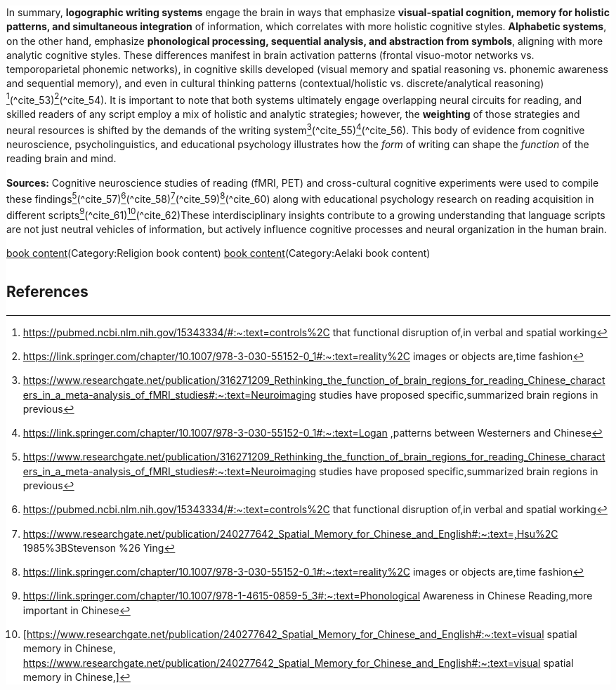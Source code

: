 In summary, **logographic writing systems** engage the brain in ways that emphasize **visual-spatial cognition, memory for holistic patterns, and simultaneous integration** of information, which correlates with more holistic cognitive styles. **Alphabetic systems**, on the other hand, emphasize **phonological processing, sequential analysis, and abstraction from symbols**, aligning with more analytic cognitive styles. These differences manifest in brain activation patterns (frontal visuo-motor networks vs. temporoparietal phonemic networks), in cognitive skills developed (visual memory and spatial reasoning vs. phonemic awareness and sequential memory), and even in cultural thinking patterns (contextual/holistic vs. discrete/analytical reasoning)​[^cite_53](^cite_53)[^cite_54](^cite_54). It is important to note that both systems ultimately engage overlapping neural circuits for reading, and skilled readers of any script employ a mix of holistic and analytic strategies; however, the **weighting** of those strategies and neural resources is shifted by the demands of the writing system[^cite_55](^cite_55)[^cite_56](^cite_56). This body of evidence from cognitive neuroscience, psycholinguistics, and educational psychology illustrates how the *form* of writing can shape the *function* of the reading brain and mind.

**Sources:** Cognitive neuroscience studies of reading (fMRI, PET) and cross-cultural cognitive experiments were used to compile these findings​[^cite_57](^cite_57)[^cite_58](^cite_58)[^cite_59](^cite_59)[^cite_60](^cite_60) along with educational psychology research on reading acquisition in different scripts[^cite_61](^cite_61)[^cite_62](^cite_62)These interdisciplinary insights contribute to a growing understanding that language scripts are not just neutral vehicles of information, but actively influence cognitive processes and neural organization in the human brain.

[book content](Category:Religion)(Category:Religion book content)
[book content](Category:Aelaki)(Category:Aelaki book content)


## References

[^cite_1]: https://www.scientificamerican.com/article/people-use-same-brain-regions-to-read-alphabetic-and-logographic-languages/#:~:text=There is evidence that for,that are engaged for writing
[^cite_2]: https://www.researchgate.net/publication/316271209_Rethinking_the_function_of_brain_regions_for_reading_Chinese_characters_in_a_meta-analysis_of_fMRI_studies#:~:text=Neuroimaging studies have proposed specific,summarized brain regions in previous
[^cite_3]: https://pubmed.ncbi.nlm.nih.gov/15343334/#:~:text=Developmental dyslexia is characterized by,impaired Chinese children and associated
[^cite_4]: https://www.researchgate.net/publication/316271209_Rethinking_the_function_of_brain_regions_for_reading_Chinese_characters_in_a_meta-analysis_of_fMRI_studies#:~:text=Neuroimaging studies have proposed specific,summarized brain regions in previous
[^cite_5]: https://pubmed.ncbi.nlm.nih.gov/15343334/#:~:text=controls%2C that functional disruption of,in verbal and spatial working
[^cite_6]: https://pubmed.ncbi.nlm.nih.gov/15343334/#:~:text=Developmental dyslexia is characterized by,impaired Chinese children and associated
[^cite_7]: https://pubmed.ncbi.nlm.nih.gov/15343334/#:~:text=controls%2C that functional disruption of,in verbal and spatial working
[^cite_8]: https://www.scientificamerican.com/article/people-use-same-brain-regions-to-read-alphabetic-and-logographic-languages/#:~:text=There is evidence that for,that are engaged for writing
[^cite_9]: https://www.researchgate.net/publication/316271209_Rethinking_the_function_of_brain_regions_for_reading_Chinese_characters_in_a_meta-analysis_of_fMRI_studies#:~:text=Neuroimaging studies have proposed specific,summarized brain regions in previous
[^cite_10]: https://www.scientificamerican.com/article/people-use-same-brain-regions-to-read-alphabetic-and-logographic-languages/#:~:text=The researchers found that both,different demands of each language
[^cite_11]: https://www.scientificamerican.com/article/people-use-same-brain-regions-to-read-alphabetic-and-logographic-languages/#:~:text=There is evidence that for,that are engaged for writing
[^cite_12]: https://pubmed.ncbi.nlm.nih.gov/15343334/#:~:text=controls%2C that functional disruption of,in verbal and spatial working
[^cite_13]: https://www.scientificamerican.com/article/people-use-same-brain-regions-to-read-alphabetic-and-logographic-languages/#:~:text=Learning to read Chinese might,the National Academy of Sciences
[^cite_14]: https://www.scientificamerican.com/article/people-use-same-brain-regions-to-read-alphabetic-and-logographic-languages/#:~:text=There is evidence that for,that are engaged for writing
[^cite_15]: https://www.researchgate.net/publication/316271209_Rethinking_the_function_of_brain_regions_for_reading_Chinese_characters_in_a_meta-analysis_of_fMRI_studies#:~:text=shared network for the two,shed light on the language
[^cite_16]: https://www.researchgate.net/publication/316271209_Rethinking_the_function_of_brain_regions_for_reading_Chinese_characters_in_a_meta-analysis_of_fMRI_studies#:~:text=Neuroimaging studies have proposed specific,summarized brain regions in previous
[^cite_17]: https://pubmed.ncbi.nlm.nih.gov/15343334/#:~:text=controls%2C that functional disruption of,in verbal and spatial working
[^cite_18]: https://pubmed.ncbi.nlm.nih.gov/15343334/#:~:text=controls%2C that functional disruption of,in verbal and spatial working
[^cite_19]: https://pubmed.ncbi.nlm.nih.gov/15343334/#:~:text=controls%2C that functional disruption of,in verbal and spatial working
[^cite_20]: https://link.springer.com/chapter/10.1007/978-1-4615-0859-5_3#:~:text=Phonological Awareness in Chinese Reading,more important in Chinese
[^cite_21]: https://www.sciencedirect.com/science/article/pii/001002779400641W#:~:text=,alphabetic script such as English

[^cite_22]: https://link.springer.com/chapter/10.1007/978-1-4615-0859-5_3#:~:text=Phonological Awareness in Chinese Reading,more important in Chinese
[^cite_23]: [https://www.researchgate.net/publication/240277642_Spatial_Memory_for_Chinese_and_English#:~:text=visual spatial memory in Chinese, https://www.researchgate.net/publication/240277642_Spatial_Memory_for_Chinese_and_English#:~:text=visual spatial memory in Chinese,]
[^cite_24]: [https://www.researchgate.net/publication/240277642_Spatial_Memory_for_Chinese_and_English#:~:text=visual spatial memory in Chinese, https://www.researchgate.net/publication/240277642_Spatial_Memory_for_Chinese_and_English#:~:text=visual spatial memory in Chinese,]
[^cite_25]: [https://www.researchgate.net/publication/240277642_Spatial_Memory_for_Chinese_and_English#:~:text=... Mcbride, https://www.researchgate.net/publication/240277642_Spatial_Memory_for_Chinese_and_English#:~:text=... Mcbride,]
[^cite_26]: https://www.researchgate.net/publication/240277642_Spatial_Memory_for_Chinese_and_English#:~:text=,Hsu%2C 1985%3BStevenson %26 Ying
[^cite_27]: https://www.researchgate.net/publication/240277642_Spatial_Memory_for_Chinese_and_English#:~:text=,Hsu%2C 1985%3BStevenson %26 Ying
[^cite_28]: https://www.researchgate.net/publication/240277642_Spatial_Memory_for_Chinese_and_English#:~:text=,Hsu%2C 1985%3BStevenson %26 Ying
[^cite_29]: https://www.researchgate.net/publication/240277642_Spatial_Memory_for_Chinese_and_English#:~:text=,Hsu%2C 1985%3BStevenson %26 Ying
[^cite_30]: https://www.sciencedirect.com/science/article/pii/001002779400641W#:~:text=,alphabetic script such as English
[^cite_31]: https://www.sciencedirect.com/science/article/pii/001002779400641W#:~:text=,alphabetic script such as English
[^cite_32]: https://link.springer.com/chapter/10.1007/978-3-030-55152-0_1#:~:text=reality%2C images or objects are,time fashion
[^cite_33]: https://link.springer.com/chapter/10.1007/978-3-030-55152-0_1#:~:text=reality%2C images or objects are,time fashion
[^cite_34]: https://link.springer.com/chapter/10.1007/978-3-030-55152-0_1#:~:text=letters of alphabetic orthographies do,time fashion
[^cite_35]: https://link.springer.com/chapter/10.1007/978-3-030-55152-0_1#:~:text=manner Footnote 5 ,time fashion
[^cite_36]: https://pmc.ncbi.nlm.nih.gov/articles/PMC10559014/#:~:text=into consideration information from each,perception%2C there is weak holistic
[^cite_37]: https://pmc.ncbi.nlm.nih.gov/articles/PMC10559014/#:~:text=provides evidence that in word%2Fcharacter,play in visual word processing
[^cite_38]: https://www.jstor.org/stable/45387160#:~:text=Analytic Versus Holistic Recognition of,or holistic strategy in
[^cite_39]: https://pmc.ncbi.nlm.nih.gov/articles/PMC10559014/#:~:text=cars 
[^cite_40]: https://link.springer.com/chapter/10.1007/978-3-030-55152-0_1#:~:text=Logan ,patterns between Westerners and Chinese
[^cite_41]: https://link.springer.com/chapter/10.1007/978-3-030-55152-0_1#:~:text=as evidenced by research on,the essence of the alphabet
[^cite_42]: https://link.springer.com/chapter/10.1007/978-3-030-55152-0_1#:~:text=Logan ,patterns between Westerners and Chinese
[^cite_43]: https://link.springer.com/chapter/10.1007/978-3-030-55152-0_1#:~:text=Chinese characters or other nonalphabetic,science%2C formal logic%2C individualism%2C and
[^cite_44]: https://link.springer.com/chapter/10.1007/978-3-030-55152-0_1#:~:text=or European mode of thought,If there is a truth
[^cite_45]: https://link.springer.com/chapter/10.1007/978-3-030-55152-0_1#:~:text=understanding the difference in thought,resulting in analogy%2C induction%2C and
[^cite_46]: https://link.springer.com/chapter/10.1007/978-3-030-55152-0_1#:~:text=Chinese characters or other nonalphabetic,science%2C formal logic%2C individualism%2C and
[^cite_47]: https://link.springer.com/chapter/10.1007/978-3-030-55152-0_1#:~:text=concrete and practical propensities for,a consequence of reading logographies
[^cite_48]: https://link.springer.com/chapter/10.1007/978-3-030-55152-0_1#:~:text=is contentious%2C the insight is,alphabets%2C while Chinese tend to
[^cite_49]: https://link.springer.com/chapter/10.1007/978-3-030-55152-0_1#:~:text=Chinese characters or other nonalphabetic,science%2C formal logic%2C individualism%2C and
[^cite_50]: https://link.springer.com/chapter/10.1007/978-3-030-55152-0_1#:~:text=concrete and practical propensities for,a consequence of reading logographies
[^cite_51]: https://www.researchgate.net/publication/316271209_Rethinking_the_function_of_brain_regions_for_reading_Chinese_characters_in_a_meta-analysis_of_fMRI_studies#:~:text=Neuroimaging studies have proposed specific,summarized brain regions in previous
[^cite_52]: https://www.scientificamerican.com/article/people-use-same-brain-regions-to-read-alphabetic-and-logographic-languages/#:~:text=There is evidence that for,that are engaged for writing
[^cite_53]: https://pubmed.ncbi.nlm.nih.gov/15343334/#:~:text=controls%2C that functional disruption of,in verbal and spatial working
[^cite_54]: https://link.springer.com/chapter/10.1007/978-3-030-55152-0_1#:~:text=reality%2C images or objects are,time fashion
[^cite_55]: https://www.researchgate.net/publication/316271209_Rethinking_the_function_of_brain_regions_for_reading_Chinese_characters_in_a_meta-analysis_of_fMRI_studies#:~:text=Neuroimaging studies have proposed specific,summarized brain regions in previous
[^cite_56]: https://link.springer.com/chapter/10.1007/978-3-030-55152-0_1#:~:text=Logan ,patterns between Westerners and Chinese
[^cite_57]: https://www.researchgate.net/publication/316271209_Rethinking_the_function_of_brain_regions_for_reading_Chinese_characters_in_a_meta-analysis_of_fMRI_studies#:~:text=Neuroimaging studies have proposed specific,summarized brain regions in previous
[^cite_58]: https://pubmed.ncbi.nlm.nih.gov/15343334/#:~:text=controls%2C that functional disruption of,in verbal and spatial working
[^cite_59]: https://www.researchgate.net/publication/240277642_Spatial_Memory_for_Chinese_and_English#:~:text=,Hsu%2C 1985%3BStevenson %26 Ying
[^cite_60]: https://link.springer.com/chapter/10.1007/978-3-030-55152-0_1#:~:text=reality%2C images or objects are,time fashion
[^cite_61]: https://link.springer.com/chapter/10.1007/978-1-4615-0859-5_3#:~:text=Phonological Awareness in Chinese Reading,more important in Chinese
[^cite_62]: [https://www.researchgate.net/publication/240277642_Spatial_Memory_for_Chinese_and_English#:~:text=visual spatial memory in Chinese, https://www.researchgate.net/publication/240277642_Spatial_Memory_for_Chinese_and_English#:~:text=visual spatial memory in Chinese,]